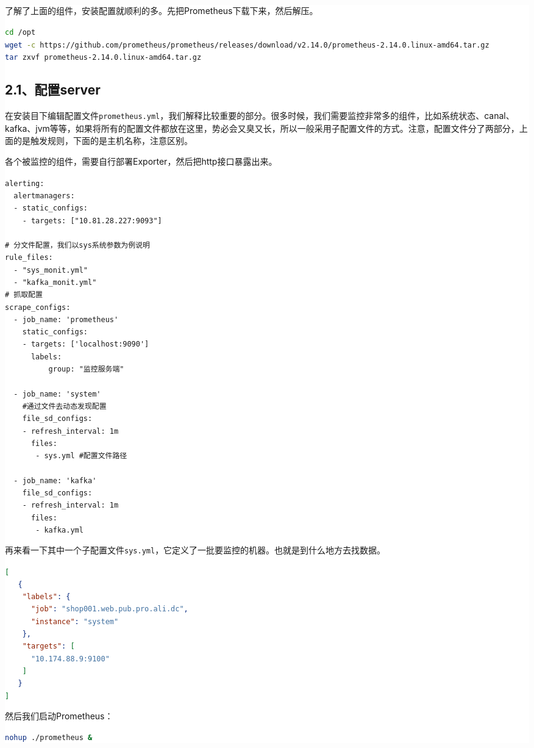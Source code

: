 了解了上面的组件，安装配置就顺利的多。先把Prometheus下载下来，然后解压。

```bash
cd /opt
wget -c https://github.com/prometheus/prometheus/releases/download/v2.14.0/prometheus-2.14.0.linux-amd64.tar.gz
tar zxvf prometheus-2.14.0.linux-amd64.tar.gz
```

## 2.1、配置server
在安装目下编辑配置文件`prometheus.yml`，我们解释比较重要的部分。很多时候，我们需要监控非常多的组件，比如系统状态、canal、kafka、jvm等等，如果将所有的配置文件都放在这里，势必会又臭又长，所以一般采用子配置文件的方式。注意，配置文件分了两部分，上面的是触发规则，下面的是主机名称，注意区别。

各个被监控的组件，需要自行部署Exporter，然后把http接口暴露出来。
```
alerting:
  alertmanagers:
  - static_configs:
    - targets: ["10.81.28.227:9093"]

# 分文件配置，我们以sys系统参数为例说明
rule_files:
  - "sys_monit.yml"
  - "kafka_monit.yml"
# 抓取配置
scrape_configs:
  - job_name: 'prometheus'
    static_configs:
    - targets: ['localhost:9090']
      labels:
          group: "监控服务端"

  - job_name: 'system'
    #通过文件去动态发现配置
    file_sd_configs:  
    - refresh_interval: 1m 
      files:
       - sys.yml #配置文件路径

  - job_name: 'kafka'
    file_sd_configs:
    - refresh_interval: 1m
      files:
       - kafka.yml
```
再来看一下其中一个子配置文件`sys.yml`，它定义了一批要监控的机器。也就是到什么地方去找数据。
```json
[
   {
    "labels": {
      "job": "shop001.web.pub.pro.ali.dc",
      "instance": "system"
    },
    "targets": [
      "10.174.88.9:9100"
    ]
   }
]
```
然后我们启动Prometheus：
```bash
nohup ./prometheus &
```

